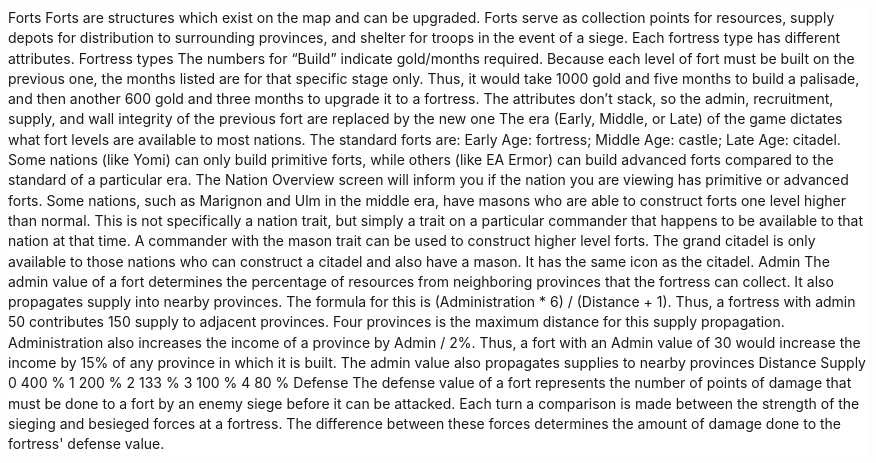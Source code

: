 
Forts
Forts are structures which exist on the map and can be
upgraded. Forts serve as collection points for resources,
supply depots for distribution to surrounding provinces, and
shelter for troops in the event of a siege. Each fortress type
has different attributes.
Fortress types
The numbers for “Build” indicate gold/months required.
Because each level of fort must be built on the previous one,
the months listed are for that specific stage only. Thus, it
would take 1000 gold and five months to build a palisade,
and then another 600 gold and three months to upgrade it
to a fortress. The attributes don’t stack, so the admin,
recruitment, supply, and wall integrity of the previous fort
are replaced by the new one
The era (Early, Middle, or Late) of the game dictates what
fort levels are available to most nations. The standard forts
are: Early Age: fortress; Middle Age: castle; Late Age:
citadel. Some nations (like Yomi) can only build primitive
forts, while others (like EA Ermor) can build advanced forts
compared to the standard of a particular era. The Nation
Overview screen will inform you if the nation you are
viewing has primitive or advanced forts.
Some nations, such as Marignon and Ulm in the middle era,
have masons who are able to construct forts one level
higher than normal. This is not specifically a nation trait, but
simply a trait on a particular commander that happens to be
available to that nation at that time. A commander with the
mason trait can be used to construct higher level forts. The
grand citadel is only available to those nations who can
construct a citadel and also have a mason. It has the same
icon as the citadel.
Admin
The admin value of a fort determines the percentage of
resources from neighboring provinces that the fortress can
collect. It also propagates supply into nearby provinces. The
formula for this is (Administration * 6) / (Distance + 1). Thus,
a fortress with admin 50 contributes 150 supply to adjacent
provinces. Four provinces is the maximum distance for this
supply propagation.
Administration also increases the income of a province by
Admin / 2%. Thus, a fort with an Admin value of 30 would
increase the income by 15% of any province in which it is
built.
The admin value also propagates supplies to nearby provinces
Distance Supply
0 400 %
1 200 %
2 133 %
3 100 %
4 80 %
Defense
The defense value of a fort represents the number of points
of damage that must be done to a fort by an enemy siege
before it can be attacked. Each turn a comparison is made
between the strength of the sieging and besieged forces at a
fortress. The difference between these forces determines
the amount of damage done to the fortress' defense value.
